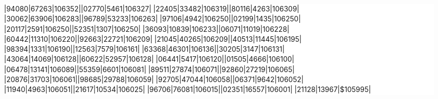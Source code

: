 |94080|67263|$106352|
|02770|5461|$106327|
|22405|33482|$106319|
|80116|4263|$106309|
|30062|63906|$106283|
|96789|53233|$106263|
|97106|4942|$106250|
|02199|1435|$106250|
|20117|2591|$106250|
|52351|1307|$106250|
|36093|10839|$106233|
|06071|11019|$106228|
|60442|11310|$106220|
|92663|22721|$106209|
|21045|40265|$106209|
|40513|11445|$106195|
|98394|1331|$106190|
|12563|7579|$106161|
|63368|46301|$106136|
|30205|3147|$106131|
|43064|14069|$106128|
|60622|52957|$106128|
|06441|5417|$106120|
|01505|4666|$106100|
|06478|13141|$106089|
|55359|6601|$106081|
|89511|27874|$106071|
|92860|27219|$106065|
|20876|31703|$106061|
|98685|29788|$106059|
|92705|47044|$106058|
|06371|9642|$106052|
|11940|4963|$106051|
|21617|10534|$106025|
|96706|76081|$106015|
|02351|16557|$106001|
|21128|13967|$105995|